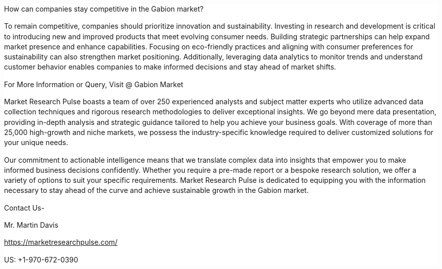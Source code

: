 How can companies stay competitive in the Gabion market?

To remain competitive, companies should prioritize innovation and sustainability. Investing in research and development is critical to introducing new and improved products that meet evolving consumer needs. Building strategic partnerships can help expand market presence and enhance capabilities. Focusing on eco-friendly practices and aligning with consumer preferences for sustainability can also strengthen market positioning. Additionally, leveraging data analytics to monitor trends and understand customer behavior enables companies to make informed decisions and stay ahead of market shifts.

For More Information or Query, Visit @ Gabion Market

Market Research Pulse boasts a team of over 250 experienced analysts and subject matter experts who utilize advanced data collection techniques and rigorous research methodologies to deliver exceptional insights. We go beyond mere data presentation, providing in-depth analysis and strategic guidance tailored to help you achieve your business goals. With coverage of more than 25,000 high-growth and niche markets, we possess the industry-specific knowledge required to deliver customized solutions for your unique needs.

Our commitment to actionable intelligence means that we translate complex data into insights that empower you to make informed business decisions confidently. Whether you require a pre-made report or a bespoke research solution, we offer a variety of options to suit your specific requirements. Market Research Pulse is dedicated to equipping you with the information necessary to stay ahead of the curve and achieve sustainable growth in the Gabion market.

Contact Us-

Mr. Martin Davis

https://marketresearchpulse.com/

US: +1-970-672-0390
